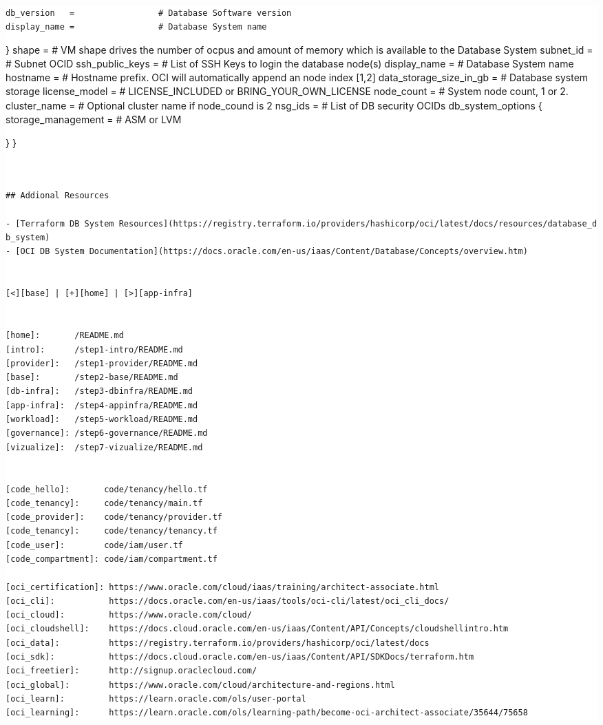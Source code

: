     db_version   =                 # Database Software version
    display_name =                 # Database System name
  }
  shape           =                # VM shape drives the number of ocpus and amount of memory which is available to the Database System
  subnet_id       =                # Subnet OCID
  ssh_public_keys =                # List of SSH Keys to login the database node(s)
  display_name    =                # Database System name
  hostname                =        # Hostname prefix. OCI will automatically append an node index [1,2]
  data_storage_size_in_gb =        # Database system storage
  license_model           =        # LICENSE_INCLUDED or BRING_YOUR_OWN_LICENSE
  node_count              =        # System node count, 1 or 2.
  cluster_name            =        # Optional cluster name if node_cound is 2
  nsg_ids                 =        # List of DB security OCIDs
  db_system_options {
    storage_management =           # ASM or LVM
    
  }
}
```


## Addional Resources

- [Terraform DB System Resources](https://registry.terraform.io/providers/hashicorp/oci/latest/docs/resources/database_db_system)
- [OCI DB System Documentation](https://docs.oracle.com/en-us/iaas/Content/Database/Concepts/overview.htm)


[<][base] | [+][home] | [>][app-infra] 


[home]:       /README.md
[intro]:      /step1-intro/README.md
[provider]:   /step1-provider/README.md
[base]:       /step2-base/README.md
[db-infra]:   /step3-dbinfra/README.md
[app-infra]:  /step4-appinfra/README.md
[workload]:   /step5-workload/README.md
[governance]: /step6-governance/README.md
[vizualize]:  /step7-vizualize/README.md


[code_hello]:       code/tenancy/hello.tf
[code_tenancy]:     code/tenancy/main.tf
[code_provider]:    code/tenancy/provider.tf
[code_tenancy]:     code/tenancy/tenancy.tf
[code_user]:        code/iam/user.tf
[code_compartment]: code/iam/compartment.tf

[oci_certification]: https://www.oracle.com/cloud/iaas/training/architect-associate.html
[oci_cli]:           https://docs.oracle.com/en-us/iaas/tools/oci-cli/latest/oci_cli_docs/
[oci_cloud]:         https://www.oracle.com/cloud/
[oci_cloudshell]:    https://docs.cloud.oracle.com/en-us/iaas/Content/API/Concepts/cloudshellintro.htm
[oci_data]:          https://registry.terraform.io/providers/hashicorp/oci/latest/docs
[oci_sdk]:           https://docs.cloud.oracle.com/en-us/iaas/Content/API/SDKDocs/terraform.htm
[oci_freetier]:      http://signup.oraclecloud.com/
[oci_global]:        https://www.oracle.com/cloud/architecture-and-regions.html
[oci_learn]:         https://learn.oracle.com/ols/user-portal
[oci_learning]:      https://learn.oracle.com/ols/learning-path/become-oci-architect-associate/35644/75658
```

[oci_homeregion]:    https://docs.cloud.oracle.com/en-us/iaas/Content/Identity/Tasks/managingregions.htm
[oci_identifier]:    https://docs.cloud.oracle.com/en-us/iaas/Content/General/Concepts/regions.htm
[oci_identity]:      https://registry.terraform.io/providers/hashicorp/oci/latest/docs/data-sources/identity_availability_domains
[oci_ilom]:          https://www.oracle.com/servers/technologies/integrated-lights-out-manager.html
[oci_offbox]:        https://blogs.oracle.com/cloud-infrastructure/first-principles-l2-network-virtualization-for-lift-and-shift
[oci_provider]:      https://github.com/terraform-providers/terraform-provider-oci
[oci_region]:        https://registry.terraform.io/providers/hashicorp/oci/latest/docs/data-sources/identity_regions
[oci_regions]:       https://www.oracle.com/cloud/data-regions.html
[oci_regionmap]:     https://www.oracle.com/cloud/architecture-and-regions.html
[oci_tenancy]:       https://docs.oracle.com/en-us/iaas/Content/GSG/Concepts/settinguptenancy.htm
[oci_training]:      https://www.oracle.com/cloud/iaas/training/
[tf_doc]: https://registry.terraform.io/providers/hashicorp/oci/latest/docs
[cli_doc]: https://docs.cloud.oracle.com/en-us/iaas/tools/oci-cli/latest/oci_cli_docs/
[iam_doc]: https://docs.cloud.oracle.com/en-us/iaas/Content/Identity/Concepts/overview.htm
[network_doc]: https://docs.cloud.oracle.com/en-us/iaas/Content/Network/Concepts/overview.htm
[compute_doc]: https://docs.cloud.oracle.com/en-us/iaas/Content/Compute/Concepts/computeoverview.htm#Overview_of_the_Compute_Service
[storage_doc]: https://docs.cloud.oracle.com/en-us/iaas/Content/Object/Concepts/objectstorageoverview.htm
[database_doc]: https://docs.cloud.oracle.com/en-us/iaas/Content/Database/Concepts/databaseoverview.htm
[iam_video]: https://www.youtube.com/playlist?list=PLKCk3OyNwIzuuA-wq2rVuxUE13rPTvzQZ
[network_video]: https://www.youtube.com/playlist?list=PLKCk3OyNwIzvHm2E-cGrmoMes-VwanT3P
[compute_video]: https://www.youtube.com/playlist?list=PLKCk3OyNwIzsAjIaUaVsKdXcfBOy6LASv
[storage_video]: https://www.youtube.com/playlist?list=PLKCk3OyNwIzu7zNtt_w1dXFOUbAjheMeo
[database_video]: https://www.youtube.com/watch?v=F4-sxIsnbKI&list=PLKCk3OyNwIzsfuB9kj1CTPavjgByJBXGK
[jmespath_site]: https://jmespath.org/tutorial.html
[jq_site]: https://stedolan.github.io/jq/
[jq_play]: https://jqplay.org/
[json_validate]: https://jsonlint.com/
[vsc_site]: https://code.visualstudio.com/
[terraform]: https://www.terraform.io/
[tf_examples]: https://github.com/terraform-providers/terraform-provider-oci/tree/master/examples
[tf_lint]: https://www.hashicorp.com/blog/announcing-the-terraform-visual-studio-code-extension-v2-0-0
[oci_regions]: https://www.oracle.com/cloud/data-regions.html